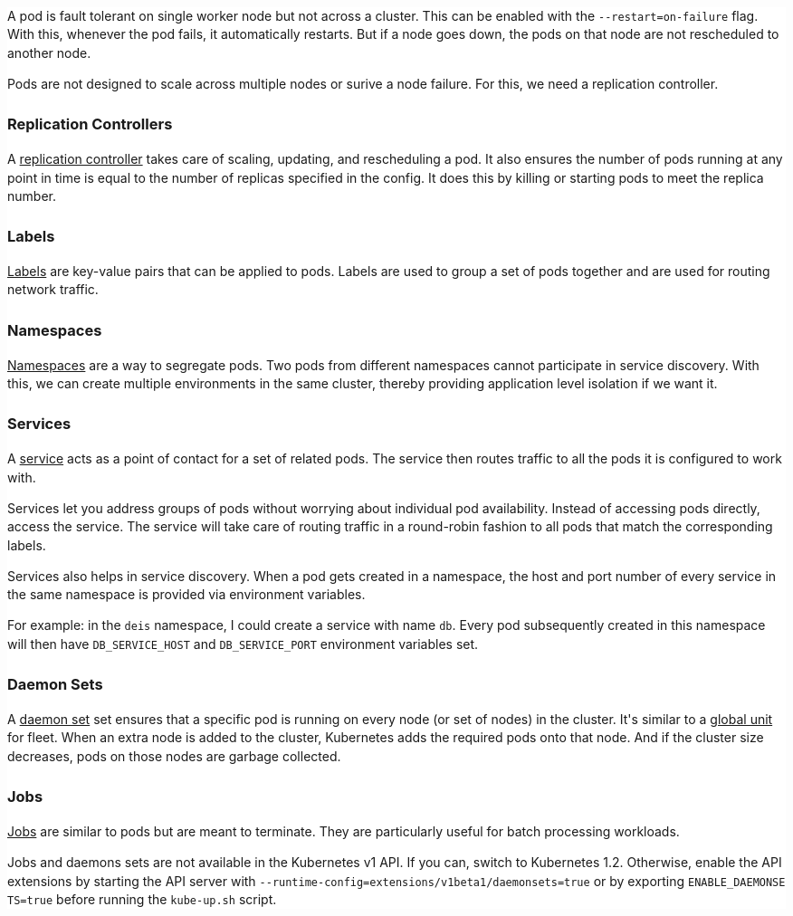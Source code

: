 A pod is fault tolerant on single worker node but not across a cluster. This can be enabled with the `--restart=on-failure` flag. With this, whenever the pod fails, it automatically restarts. But if a node goes down, the pods on that node are not rescheduled to another node.

Pods are not designed to scale across multiple nodes or surive a node failure. For this, we need a replication controller.

### Replication Controllers

A [replication controller](https://github.com/kubernetes/kubernetes/blob/master/docs/user-guide/replication-controller.md) takes care of scaling, updating, and rescheduling a pod. It also ensures the number of pods running at any point in time is equal to the number of replicas specified in the config. It does this by killing or starting pods to meet the replica number.

### Labels

[Labels](http://kubernetes.io/docs/user-guide/labels/) are key-value pairs that can be applied to pods. Labels are used to group a set of pods together and are used for routing network traffic.

### Namespaces

[Namespaces](http://kubernetes.io/docs/user-guide/namespaces/) are a way to segregate pods. Two pods from different namespaces cannot participate in service discovery. With this, we can create multiple environments in the same cluster, thereby providing application level isolation if we want it.

### Services

A [service](http://kubernetes.io/docs/user-guide/services/) acts as a point of contact for a set of related pods. The service then routes traffic to all the pods it is configured to work with.

Services let you address groups of pods without worrying about individual pod availability. Instead of accessing pods directly, access the service. The service will take care of routing traffic in a round-robin fashion to all pods that match the corresponding labels.

Services also helps in service discovery. When a pod gets created in a namespace, the host and port number of every service in the same namespace is provided via environment variables.

For example: in the `deis` namespace, I could create a service with name `db`. Every pod subsequently created in this namespace will then have `DB_SERVICE_HOST` and `DB_SERVICE_PORT` environment variables set.

### Daemon Sets

A [daemon set](http://kubernetes.io/docs/admin/daemons/) set ensures that a specific pod is running on every node (or set of nodes)  in the cluster. It's similar to a [global unit](https://coreos.com/fleet/docs/latest/unit-files-and-scheduling.html#unit-scheduling) for fleet. When an extra node is added to the cluster, Kubernetes adds the required pods onto that node. And if the cluster size decreases, pods on those nodes are garbage collected.

### Jobs

[Jobs](http://kubernetes.io/docs/user-guide/jobs/) are similar to pods but are meant to terminate. They are particularly useful for batch processing workloads.

Jobs and daemons sets are not available in the Kubernetes v1 API. If you can, switch to Kubernetes 1.2. Otherwise, enable the API extensions by starting the API server with `--runtime-config=extensions/v1beta1/daemonsets=true` or by exporting `ENABLE_DAEMONSETS=true` before running the `kube-up.sh` script.
